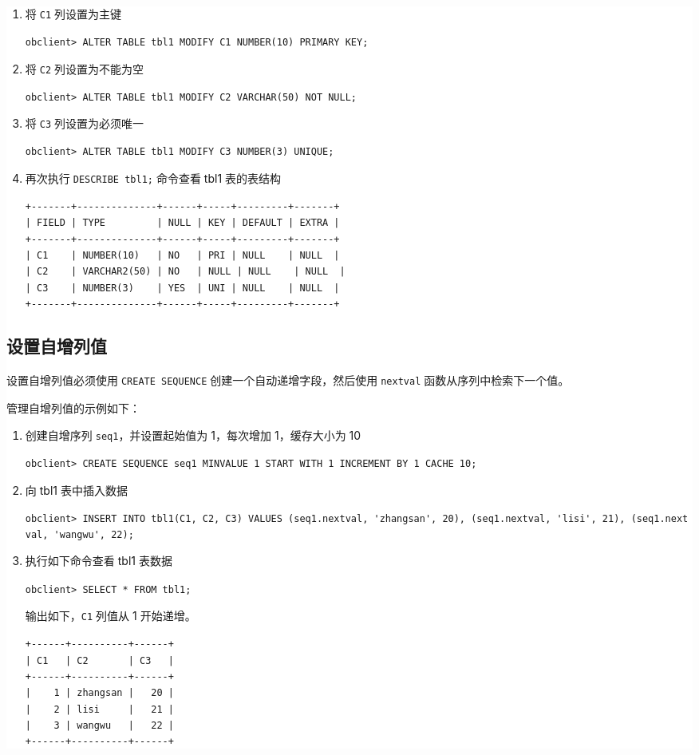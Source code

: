 1. 将 `C1` 列设置为主键

   ```shell
   obclient> ALTER TABLE tbl1 MODIFY C1 NUMBER(10) PRIMARY KEY;
   ```

2. 将 `C2` 列设置为不能为空

   ```shell
   obclient> ALTER TABLE tbl1 MODIFY C2 VARCHAR(50) NOT NULL;
   ```

3. 将 `C3` 列设置为必须唯一

   ```shell
   obclient> ALTER TABLE tbl1 MODIFY C3 NUMBER(3) UNIQUE;
   ```

4. 再次执行 `DESCRIBE tbl1;` 命令查看 tbl1 表的表结构

   ```shell
   +-------+--------------+------+-----+---------+-------+
   | FIELD | TYPE         | NULL | KEY | DEFAULT | EXTRA |
   +-------+--------------+------+-----+---------+-------+
   | C1    | NUMBER(10)   | NO   | PRI | NULL    | NULL  |
   | C2    | VARCHAR2(50) | NO   | NULL | NULL    | NULL  |
   | C3    | NUMBER(3)    | YES  | UNI | NULL    | NULL  |
   +-------+--------------+------+-----+---------+-------+
   ```

## 设置自增列值

设置自增列值必须使用 `CREATE SEQUENCE` 创建一个自动递增字段，然后使用 `nextval` 函数从序列中检索下一个值。

管理自增列值的示例如下：

1. 创建自增序列 `seq1`，并设置起始值为 1，每次增加 1，缓存大小为 10

   ```shell
   obclient> CREATE SEQUENCE seq1 MINVALUE 1 START WITH 1 INCREMENT BY 1 CACHE 10;
   ```

2. 向 tbl1 表中插入数据

   ```shell
   obclient> INSERT INTO tbl1(C1, C2, C3) VALUES (seq1.nextval, 'zhangsan', 20), (seq1.nextval, 'lisi', 21), (seq1.nextval, 'wangwu', 22);
   ```

3. 执行如下命令查看 tbl1 表数据

   ```shell
   obclient> SELECT * FROM tbl1;
   ```

   输出如下，`C1` 列值从 1 开始递增。

   ```shell
   +------+----------+------+
   | C1   | C2       | C3   |
   +------+----------+------+
   |    1 | zhangsan |   20 |
   |    2 | lisi     |   21 |
   |    3 | wangwu   |   22 |
   +------+----------+------+
   ```
